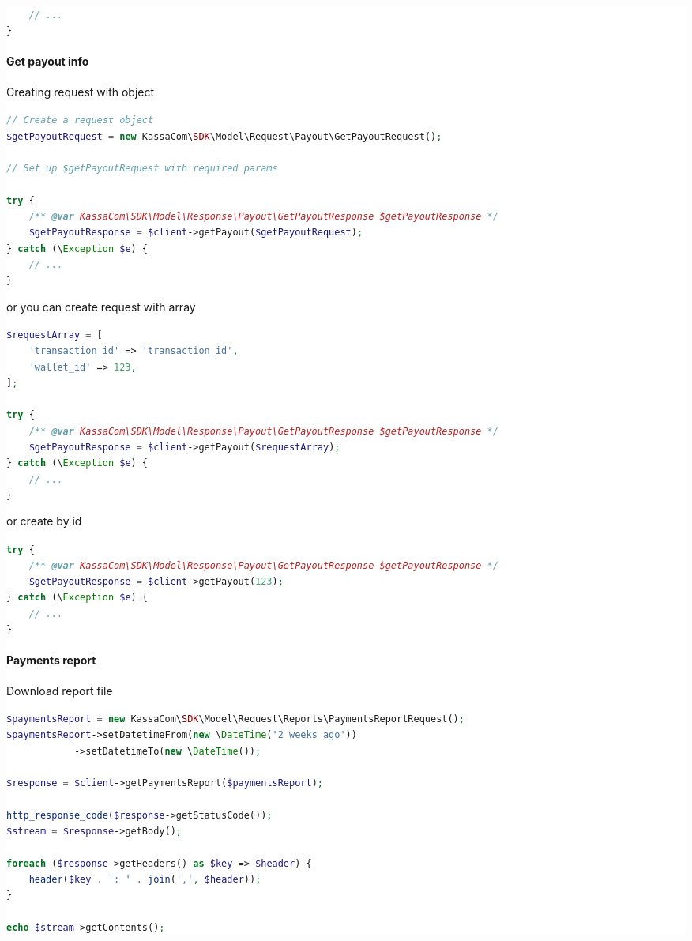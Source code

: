 ```php
    // ...
}
```

#### Get payout info

Creating request with object
```php
// Create a request object
$getPayoutRequest = new KassaCom\SDK\Model\Request\Payout\GetPayoutRequest();

// Set up $getPayoutRequest with required params

try {
    /** @var KassaCom\SDK\Model\Response\Payout\GetPayoutResponse $getPayoutResponse */
    $getPayoutResponse = $client->getPayout($getPayoutRequest);
} catch (\Exception $e) {
    // ...
}
```

or you can create request with array
```php
$requestArray = [
    'transaction_id' => 'transaction_id',
    'wallet_id' => 123,
];

try {
    /** @var KassaCom\SDK\Model\Response\Payout\GetPayoutResponse $getPayoutResponse */
    $getPayoutResponse = $client->getPayout($requestArray);
} catch (\Exception $e) {
    // ...
}
```

or create by id
```php
try {
    /** @var KassaCom\SDK\Model\Response\Payout\GetPayoutResponse $getPayoutResponse */
    $getPayoutResponse = $client->getPayout(123);
} catch (\Exception $e) {
    // ...
}
```

#### Payments report

Download report file
```php
$paymentsReport = new KassaCom\SDK\Model\Request\Reports\PaymentsReportRequest();
$paymentsReport->setDatetimeFrom(new \DateTime('2 weeks ago'))
            ->setDatetimeTo(new \DateTime());

$response = $client->getPaymentsReport($paymentsReport);

http_response_code($response->getStatusCode());
$stream = $response->getBody();

foreach ($response->getHeaders() as $key => $header) {
    header($key . ': ' . join(',', $header));
}

echo $stream->getContents();
```
